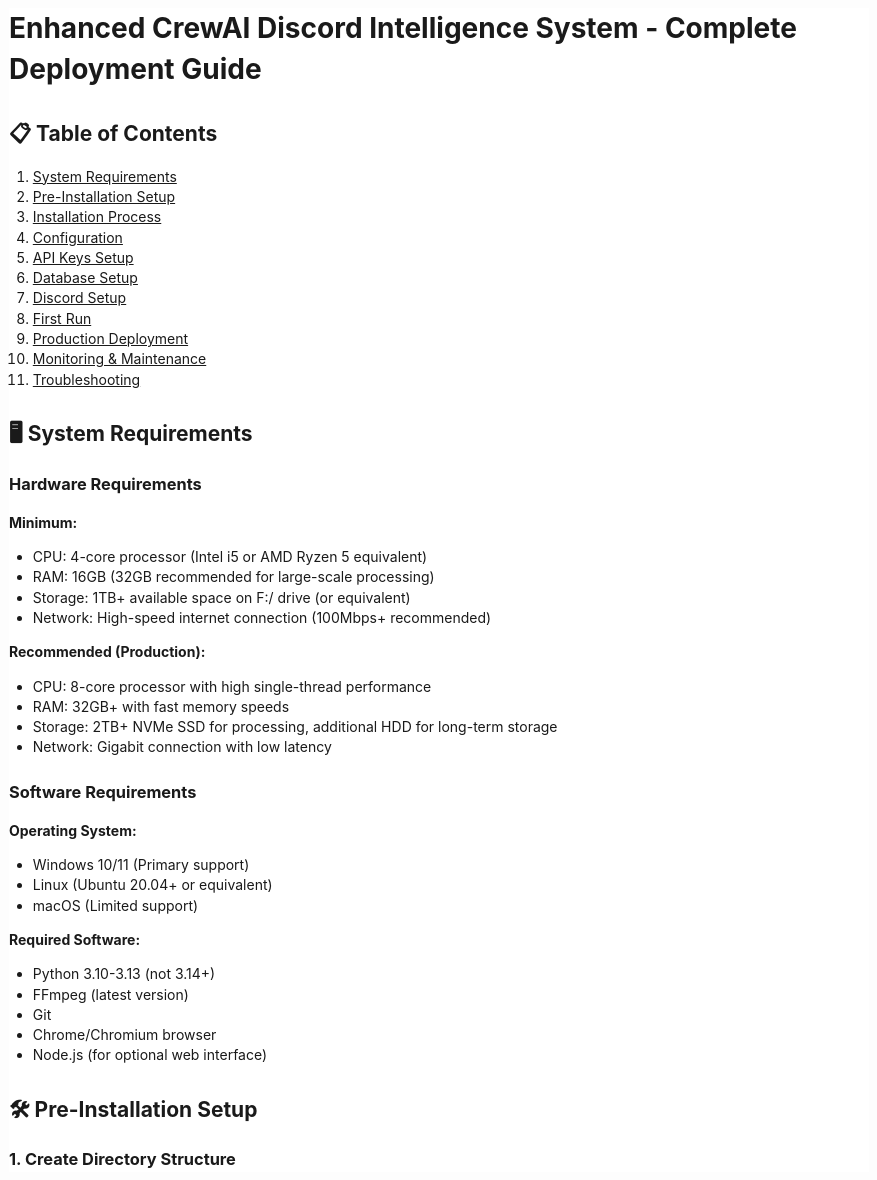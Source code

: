 # Enhanced CrewAI Discord Intelligence System - Complete Deployment Guide

## 📋 Table of Contents

1. [System Requirements](#system-requirements)
2. [Pre-Installation Setup](#pre-installation-setup)
3. [Installation Process](#installation-process)
4. [Configuration](#configuration)
5. [API Keys Setup](#api-keys-setup)
6. [Database Setup](#database-setup)
7. [Discord Setup](#discord-setup)
8. [First Run](#first-run)
9. [Production Deployment](#production-deployment)
10. [Monitoring & Maintenance](#monitoring--maintenance)
11. [Troubleshooting](#troubleshooting)

## 🖥️ System Requirements

### Hardware Requirements

**Minimum:**
- CPU: 4-core processor (Intel i5 or AMD Ryzen 5 equivalent)
- RAM: 16GB (32GB recommended for large-scale processing)
- Storage: 1TB+ available space on F:/ drive (or equivalent)
- Network: High-speed internet connection (100Mbps+ recommended)

**Recommended (Production):**
- CPU: 8-core processor with high single-thread performance
- RAM: 32GB+ with fast memory speeds
- Storage: 2TB+ NVMe SSD for processing, additional HDD for long-term storage
- Network: Gigabit connection with low latency

### Software Requirements

**Operating System:**
- Windows 10/11 (Primary support)
- Linux (Ubuntu 20.04+ or equivalent)
- macOS (Limited support)

**Required Software:**
- Python 3.10-3.13 (not 3.14+)
- FFmpeg (latest version)
- Git
- Chrome/Chromium browser
- Node.js (for optional web interface)

## 🛠️ Pre-Installation Setup

### 1. Create Directory Structure
